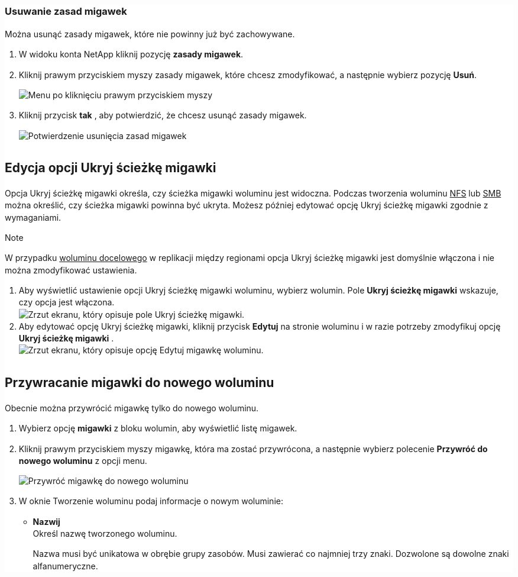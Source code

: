 ### <a name="delete-a-snapshot-policy"></a>Usuwanie zasad migawek 

Można usunąć zasady migawek, które nie powinny już być zachowywane.   

1.  W widoku konta NetApp kliknij pozycję **zasady migawek**.

2.  Kliknij prawym przyciskiem myszy zasady migawek, które chcesz zmodyfikować, a następnie wybierz pozycję **Usuń**.

    ![Menu po kliknięciu prawym przyciskiem myszy](../media/azure-netapp-files/snapshot-policy-right-click-menu.png) 

3.  Kliknij przycisk **tak** , aby potwierdzić, że chcesz usunąć zasady migawek.   

    ![Potwierdzenie usunięcia zasad migawek](../media/azure-netapp-files/snapshot-policy-delete-confirm.png) 

## <a name="edit-the-hide-snapshot-path-option"></a>Edycja opcji Ukryj ścieżkę migawki
Opcja Ukryj ścieżkę migawki określa, czy ścieżka migawki woluminu jest widoczna. Podczas tworzenia woluminu [NFS](azure-netapp-files-create-volumes.md#create-an-nfs-volume) lub [SMB](azure-netapp-files-create-volumes-smb.md#add-an-smb-volume) można określić, czy ścieżka migawki powinna być ukryta. Możesz później edytować opcję Ukryj ścieżkę migawki zgodnie z wymaganiami.  

> [!NOTE]
> W przypadku [woluminu docelowego](cross-region-replication-create-peering.md#create-the-data-replication-volume-the-destination-volume) w replikacji między regionami opcja Ukryj ścieżkę migawki jest domyślnie włączona i nie można zmodyfikować ustawienia. 

1. Aby wyświetlić ustawienie opcji Ukryj ścieżkę migawki woluminu, wybierz wolumin. Pole **Ukryj ścieżkę migawki** wskazuje, czy opcja jest włączona.   
    ![Zrzut ekranu, który opisuje pole Ukryj ścieżkę migawki.](../media/azure-netapp-files/hide-snapshot-path-field.png) 
2. Aby edytować opcję Ukryj ścieżkę migawki, kliknij przycisk **Edytuj** na stronie woluminu i w razie potrzeby zmodyfikuj opcję **Ukryj ścieżkę migawki** .   
    ![Zrzut ekranu, który opisuje opcję Edytuj migawkę woluminu.](../media/azure-netapp-files/volume-edit-snapshot-options.png) 

## <a name="restore-a-snapshot-to-a-new-volume"></a>Przywracanie migawki do nowego woluminu

Obecnie można przywrócić migawkę tylko do nowego woluminu. 
1. Wybierz opcję **migawki** z bloku wolumin, aby wyświetlić listę migawek. 
2. Kliknij prawym przyciskiem myszy migawkę, która ma zostać przywrócona, a następnie wybierz polecenie **Przywróć do nowego woluminu** z opcji menu.  

    ![Przywróć migawkę do nowego woluminu](../media/azure-netapp-files/azure-netapp-files-snapshot-restore-to-new-volume.png)

3. W oknie Tworzenie woluminu podaj informacje o nowym woluminie:  
    * **Nazwij**   
        Określ nazwę tworzonego woluminu.  
        
        Nazwa musi być unikatowa w obrębie grupy zasobów. Musi zawierać co najmniej trzy znaki.  Dozwolone są dowolne znaki alfanumeryczne.
